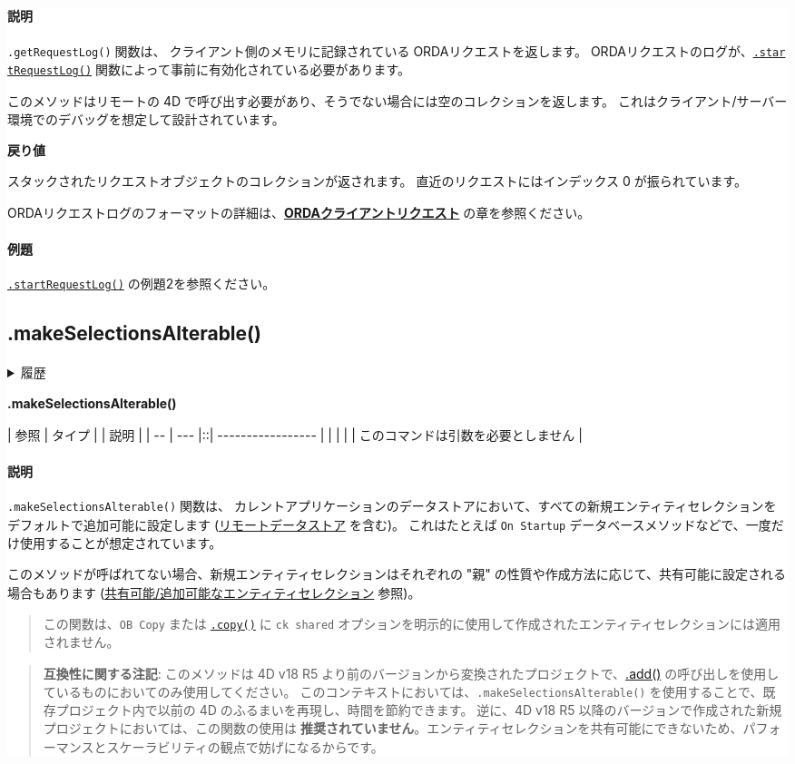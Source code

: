 

#### 説明

`.getRequestLog()` 関数は、 クライアント側のメモリに記録されている ORDAリクエストを返します。 ORDAリクエストのログが、[`.startRequestLog()`](#startrequestlog) 関数によって事前に有効化されている必要があります。

このメソッドはリモートの 4D で呼び出す必要があり、そうでない場合には空のコレクションを返します。 これはクライアント/サーバー環境でのデバッグを想定して設計されています。

**戻り値**

スタックされたリクエストオブジェクトのコレクションが返されます。 直近のリクエストにはインデックス 0 が振られています。

ORDAリクエストログのフォーマットの詳細は、[**ORDAクライアントリクエスト**](https://doc.4d.com/4Dv18R6/4D/18-R6/Description-of-log-files.300-5217819.ja.html#4385373) の章を参照ください。




#### 例題

[`.startRequestLog()`](#startrequestlog) の例題2を参照ください。





## .makeSelectionsAlterable()

<details><summary>履歴</summary></details>


**.makeSelectionsAlterable()**


| 参照 | タイプ |  | 説明                |
| -- | --- |::| ----------------- |
|    |     |  | このコマンドは引数を必要としません |



#### 説明

`.makeSelectionsAlterable()` 関数は、 カレントアプリケーションのデータストアにおいて、すべての新規エンティティセレクションをデフォルトで追加可能に設定します ([リモートデータストア](ORDA/remoteDatastores.md) を含む)。 これはたとえば `On Startup` データベースメソッドなどで、一度だけ使用することが想定されています。

このメソッドが呼ばれてない場合、新規エンティティセレクションはそれぞれの "親" の性質や作成方法に応じて、共有可能に設定される場合もあります ([共有可能/追加可能なエンティティセレクション](ORDA/entities.md#共有可能追加可能なエンティティセレクション) 参照)。



> この関数は、`OB Copy` または [`.copy()`](#copy) に `ck shared` オプションを明示的に使用して作成されたエンティティセレクションには適用されません。 




> **互換性に関する注記**: このメソッドは 4D v18 R5 より前のバージョンから変換されたプロジェクトで、[.add()](entitySelectionClass.md#add) の呼び出しを使用しているものにおいてのみ使用してください。 このコンテキストにおいては、`.makeSelectionsAlterable()` を使用することで、既存プロジェクト内で以前の 4D のふるまいを再現し、時間を節約できます。 逆に、4D v18 R5 以降のバージョンで作成された新規プロジェクトにおいては、この関数の使用は **推奨されていません**。エンティティセレクションを共有可能にできないため、パフォーマンスとスケーラビリティの観点で妨げになるからです。





